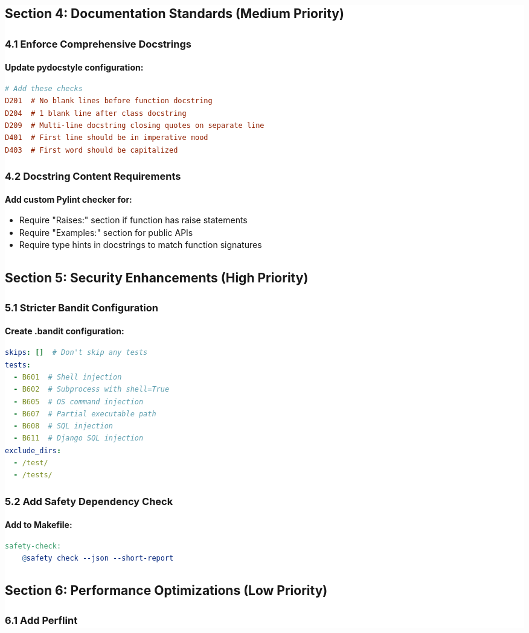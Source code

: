 ## Section 4: Documentation Standards (Medium Priority)

### 4.1 Enforce Comprehensive Docstrings

**Update pydocstyle configuration:**
```ini
# Add these checks
D201  # No blank lines before function docstring
D204  # 1 blank line after class docstring
D209  # Multi-line docstring closing quotes on separate line
D401  # First line should be in imperative mood
D403  # First word should be capitalized
```

### 4.2 Docstring Content Requirements

**Add custom Pylint checker for:**
- Require "Raises:" section if function has raise statements
- Require "Examples:" section for public APIs
- Require type hints in docstrings to match function signatures

## Section 5: Security Enhancements (High Priority)

### 5.1 Stricter Bandit Configuration

**Create .bandit configuration:**
```yaml
skips: []  # Don't skip any tests
tests:
  - B601  # Shell injection
  - B602  # Subprocess with shell=True
  - B605  # OS command injection
  - B607  # Partial executable path
  - B608  # SQL injection
  - B611  # Django SQL injection
exclude_dirs:
  - /test/
  - /tests/
```

### 5.2 Add Safety Dependency Check

**Add to Makefile:**
```makefile
safety-check:
	@safety check --json --short-report
```

## Section 6: Performance Optimizations (Low Priority)

### 6.1 Add Perflint
